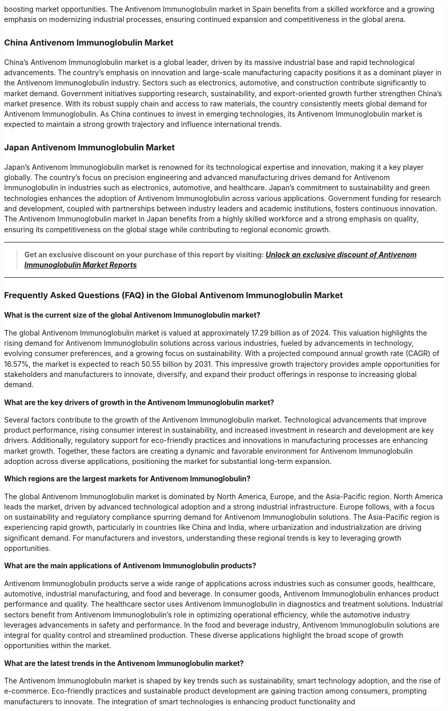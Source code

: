 boosting market opportunities. The Antivenom Immunoglobulin market in Spain benefits from a skilled workforce and a growing emphasis on modernizing industrial processes, ensuring continued expansion and competitiveness in the global arena.</p><h3>China Antivenom Immunoglobulin Market</h3><p>China&rsquo;s Antivenom Immunoglobulin market is a global leader, driven by its massive industrial base and rapid technological advancements. The country&rsquo;s emphasis on innovation and large-scale manufacturing capacity positions it as a dominant player in the Antivenom Immunoglobulin industry. Sectors such as electronics, automotive, and construction contribute significantly to market demand. Government initiatives supporting research, sustainability, and export-oriented growth further strengthen China&rsquo;s market presence. With its robust supply chain and access to raw materials, the country consistently meets global demand for Antivenom Immunoglobulin. As China continues to invest in emerging technologies, its Antivenom Immunoglobulin market is expected to maintain a strong growth trajectory and influence international trends.</p><h3>Japan Antivenom Immunoglobulin Market</h3><p>Japan&rsquo;s Antivenom Immunoglobulin market is renowned for its technological expertise and innovation, making it a key player globally. The country&rsquo;s focus on precision engineering and advanced manufacturing drives demand for Antivenom Immunoglobulin in industries such as electronics, automotive, and healthcare. Japan&rsquo;s commitment to sustainability and green technologies enhances the adoption of Antivenom Immunoglobulin across various applications. Government funding for research and development, coupled with partnerships between industry leaders and academic institutions, fosters continuous innovation. The Antivenom Immunoglobulin market in Japan benefits from a highly skilled workforce and a strong emphasis on quality, ensuring its competitiveness on the global stage while contributing to regional economic growth.</p><hr /><blockquote><p><strong>Get an exclusive discount on your purchase of this report by visiting: <em><a href="://marketresearchpulse.com/ask-for-discount/105999?utm_source=Github&amp;utm_medium=0116">Unlock an exclusive discount of Antivenom Immunoglobulin Market Reports</a></em>&nbsp;</strong></p></blockquote><hr /><h3>Frequently Asked Questions (FAQ) in the Global Antivenom Immunoglobulin Market</h3><p><strong>What is the current size of the global Antivenom Immunoglobulin market?</strong></p><p>The global Antivenom Immunoglobulin market is valued at approximately 17.29 billion as of 2024. This valuation highlights the rising demand for Antivenom Immunoglobulin solutions across various industries, fueled by advancements in technology, evolving consumer preferences, and a growing focus on sustainability. With a projected compound annual growth rate (CAGR) of 16.57%, the market is expected to reach 50.55 billion by 2031. This impressive growth trajectory provides ample opportunities for stakeholders and manufacturers to innovate, diversify, and expand their product offerings in response to increasing global demand.</p><p><strong>What are the key drivers of growth in the Antivenom Immunoglobulin market?</strong></p><p>Several factors contribute to the growth of the Antivenom Immunoglobulin market. Technological advancements that improve product performance, rising consumer interest in sustainability, and increased investment in research and development are key drivers. Additionally, regulatory support for eco-friendly practices and innovations in manufacturing processes are enhancing market growth. Together, these factors are creating a dynamic and favorable environment for Antivenom Immunoglobulin adoption across diverse applications, positioning the market for substantial long-term expansion.</p><p><strong>Which regions are the largest markets for Antivenom Immunoglobulin?</strong></p><p>The global Antivenom Immunoglobulin market is dominated by North America, Europe, and the Asia-Pacific region. North America leads the market, driven by advanced technological adoption and a strong industrial infrastructure. Europe follows, with a focus on sustainability and regulatory compliance spurring demand for Antivenom Immunoglobulin solutions. The Asia-Pacific region is experiencing rapid growth, particularly in countries like China and India, where urbanization and industrialization are driving significant demand. For manufacturers and investors, understanding these regional trends is key to leveraging growth opportunities.</p><p><strong>What are the main applications of Antivenom Immunoglobulin products?</strong></p><p>Antivenom Immunoglobulin products serve a wide range of applications across industries such as consumer goods, healthcare, automotive, industrial manufacturing, and food and beverage. In consumer goods, Antivenom Immunoglobulin enhances product performance and quality. The healthcare sector uses Antivenom Immunoglobulin in diagnostics and treatment solutions. Industrial sectors benefit from Antivenom Immunoglobulin&rsquo;s role in optimizing operational efficiency, while the automotive industry leverages advancements in safety and performance. In the food and beverage industry, Antivenom Immunoglobulin solutions are integral for quality control and streamlined production. These diverse applications highlight the broad scope of growth opportunities within the market.</p><p><strong>What are the latest trends in the Antivenom Immunoglobulin market?</strong></p><p>The Antivenom Immunoglobulin market is shaped by key trends such as sustainability, smart technology adoption, and the rise of e-commerce. Eco-friendly practices and sustainable product development are gaining traction among consumers, prompting manufacturers to innovate. The integration of smart technologies is enhancing product functionality and
